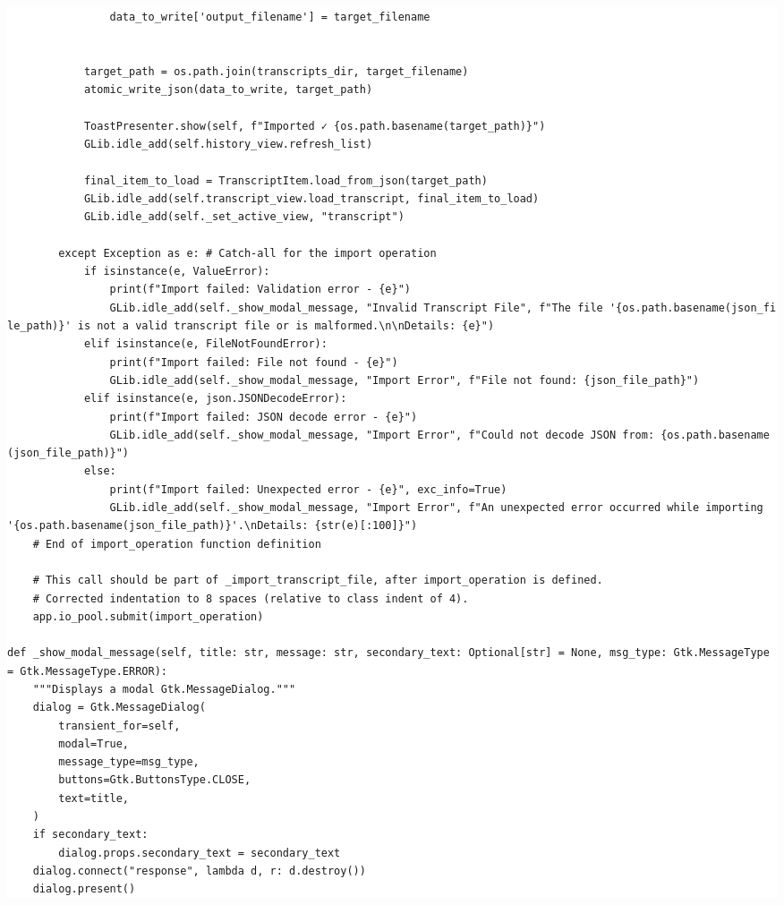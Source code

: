                     data_to_write['output_filename'] = target_filename


                target_path = os.path.join(transcripts_dir, target_filename)
                atomic_write_json(data_to_write, target_path)
                
                ToastPresenter.show(self, f"Imported ✓ {os.path.basename(target_path)}")
                GLib.idle_add(self.history_view.refresh_list)
                
                final_item_to_load = TranscriptItem.load_from_json(target_path)
                GLib.idle_add(self.transcript_view.load_transcript, final_item_to_load)
                GLib.idle_add(self._set_active_view, "transcript")

            except Exception as e: # Catch-all for the import operation
                if isinstance(e, ValueError):
                    print(f"Import failed: Validation error - {e}")
                    GLib.idle_add(self._show_modal_message, "Invalid Transcript File", f"The file '{os.path.basename(json_file_path)}' is not a valid transcript file or is malformed.\n\nDetails: {e}")
                elif isinstance(e, FileNotFoundError):
                    print(f"Import failed: File not found - {e}")
                    GLib.idle_add(self._show_modal_message, "Import Error", f"File not found: {json_file_path}")
                elif isinstance(e, json.JSONDecodeError):
                    print(f"Import failed: JSON decode error - {e}")
                    GLib.idle_add(self._show_modal_message, "Import Error", f"Could not decode JSON from: {os.path.basename(json_file_path)}")
                else:
                    print(f"Import failed: Unexpected error - {e}", exc_info=True)
                    GLib.idle_add(self._show_modal_message, "Import Error", f"An unexpected error occurred while importing '{os.path.basename(json_file_path)}'.\nDetails: {str(e)[:100]}")
        # End of import_operation function definition

        # This call should be part of _import_transcript_file, after import_operation is defined.
        # Corrected indentation to 8 spaces (relative to class indent of 4).
        app.io_pool.submit(import_operation)

    def _show_modal_message(self, title: str, message: str, secondary_text: Optional[str] = None, msg_type: Gtk.MessageType = Gtk.MessageType.ERROR):
        """Displays a modal Gtk.MessageDialog."""
        dialog = Gtk.MessageDialog(
            transient_for=self,
            modal=True,
            message_type=msg_type,
            buttons=Gtk.ButtonsType.CLOSE,
            text=title,
        )
        if secondary_text:
            dialog.props.secondary_text = secondary_text
        dialog.connect("response", lambda d, r: d.destroy())
        dialog.present()
